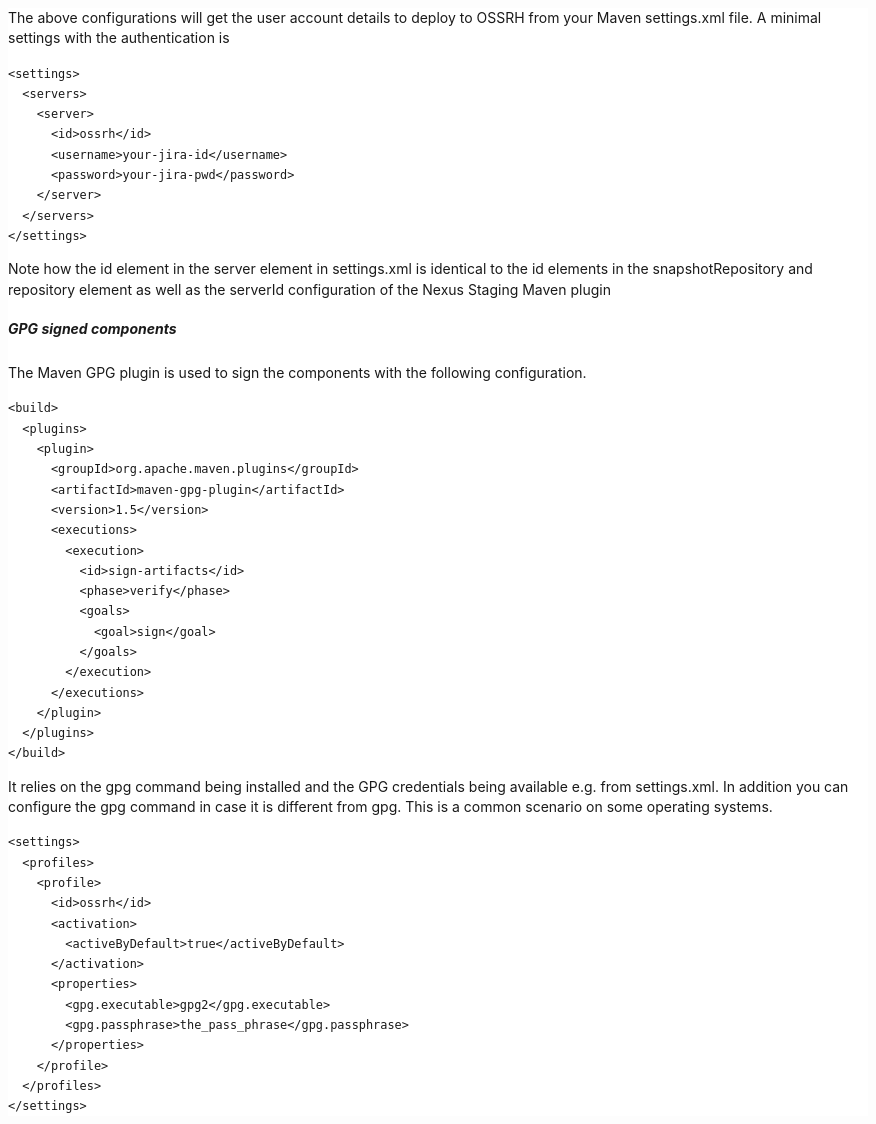 

The above configurations will get the user account details to deploy to OSSRH from your Maven settings.xml file. A minimal settings with the authentication is

```
<settings>
  <servers>
    <server>
      <id>ossrh</id>
      <username>your-jira-id</username>
      <password>your-jira-pwd</password>
    </server>
  </servers>
</settings>
```


Note how the id element in the server element in settings.xml is identical to the id elements in the snapshotRepository and repository element as well as the serverId configuration of the Nexus Staging Maven plugin

##### GPG signed components

The Maven GPG plugin is used to sign the components with the following configuration.

```
<build>
  <plugins>
    <plugin>
      <groupId>org.apache.maven.plugins</groupId>
      <artifactId>maven-gpg-plugin</artifactId>
      <version>1.5</version>
      <executions>
        <execution>
          <id>sign-artifacts</id>
          <phase>verify</phase>
          <goals>
            <goal>sign</goal>
          </goals>
        </execution>
      </executions>
    </plugin>
  </plugins>
</build>
```

It relies on the gpg command being installed and the GPG credentials being available e.g. from settings.xml. In addition you can configure the gpg command in case it is different from gpg. This is a common scenario on some operating systems.

```
<settings>
  <profiles>
    <profile>
      <id>ossrh</id>
      <activation>
        <activeByDefault>true</activeByDefault>
      </activation>
      <properties>
        <gpg.executable>gpg2</gpg.executable>
        <gpg.passphrase>the_pass_phrase</gpg.passphrase>
      </properties>
    </profile>
  </profiles>
</settings>
```
